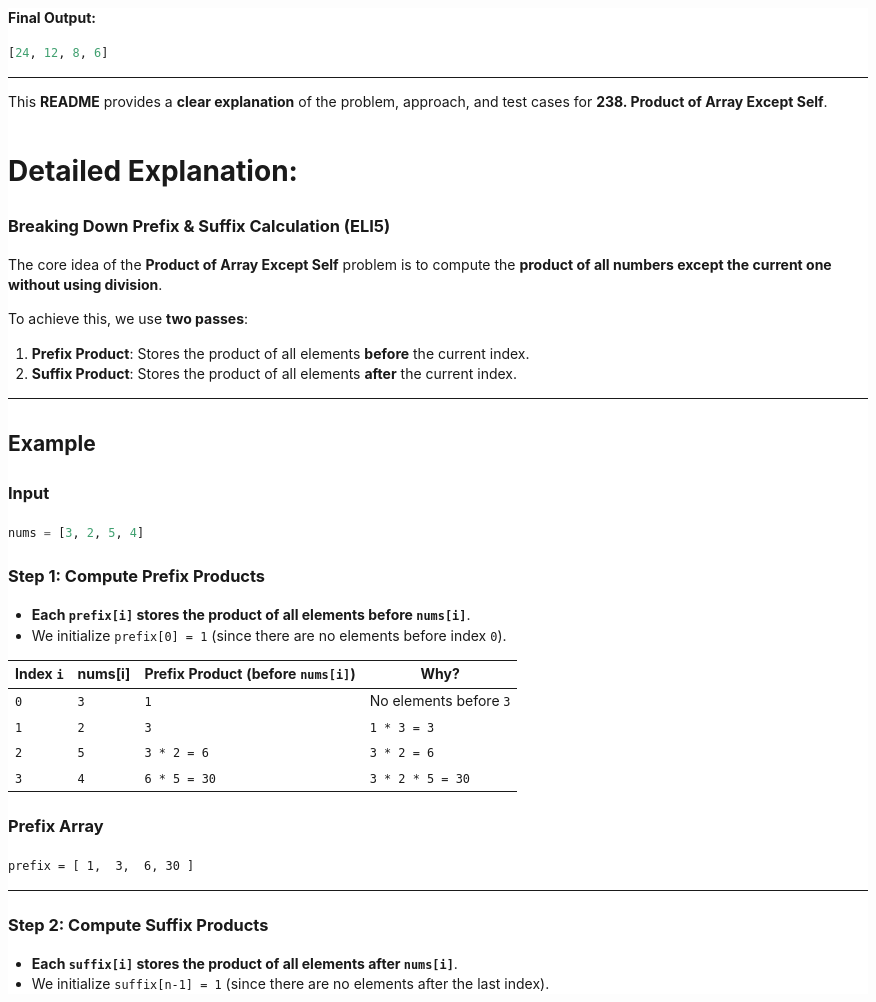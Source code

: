 **Final Output:**
```python
[24, 12, 8, 6]
```

---

This **README** provides a **clear explanation** of the problem, approach, and test cases for **238. Product of Array Except Self**.



# Detailed Explanation:

### **Breaking Down Prefix & Suffix Calculation (ELI5)**

The core idea of the **Product of Array Except Self** problem is to compute the **product of all numbers except the current one** **without using division**.

To achieve this, we use **two passes**:
1. **Prefix Product**: Stores the product of all elements **before** the current index.
2. **Suffix Product**: Stores the product of all elements **after** the current index.

---

## **Example**
### **Input**
```python
nums = [3, 2, 5, 4]
```

### **Step 1: Compute Prefix Products**
- **Each `prefix[i]` stores the product of all elements before `nums[i]`**.
- We initialize `prefix[0] = 1` (since there are no elements before index `0`).

| **Index `i`** | **nums[i]** | **Prefix Product (before `nums[i]`)** | **Why?** |
|--------------|------------|--------------------------------|-------|
| `0`          | `3`        | `1`                            | No elements before `3` |
| `1`          | `2`        | `3`                            | `1 * 3 = 3` |
| `2`          | `5`        | `3 * 2 = 6`                    | `3 * 2 = 6` |
| `3`          | `4`        | `6 * 5 = 30`                   | `3 * 2 * 5 = 30` |

### **Prefix Array**
```
prefix = [ 1,  3,  6, 30 ]
```

---

### **Step 2: Compute Suffix Products**
- **Each `suffix[i]` stores the product of all elements after `nums[i]`**.
- We initialize `suffix[n-1] = 1` (since there are no elements after the last index).
